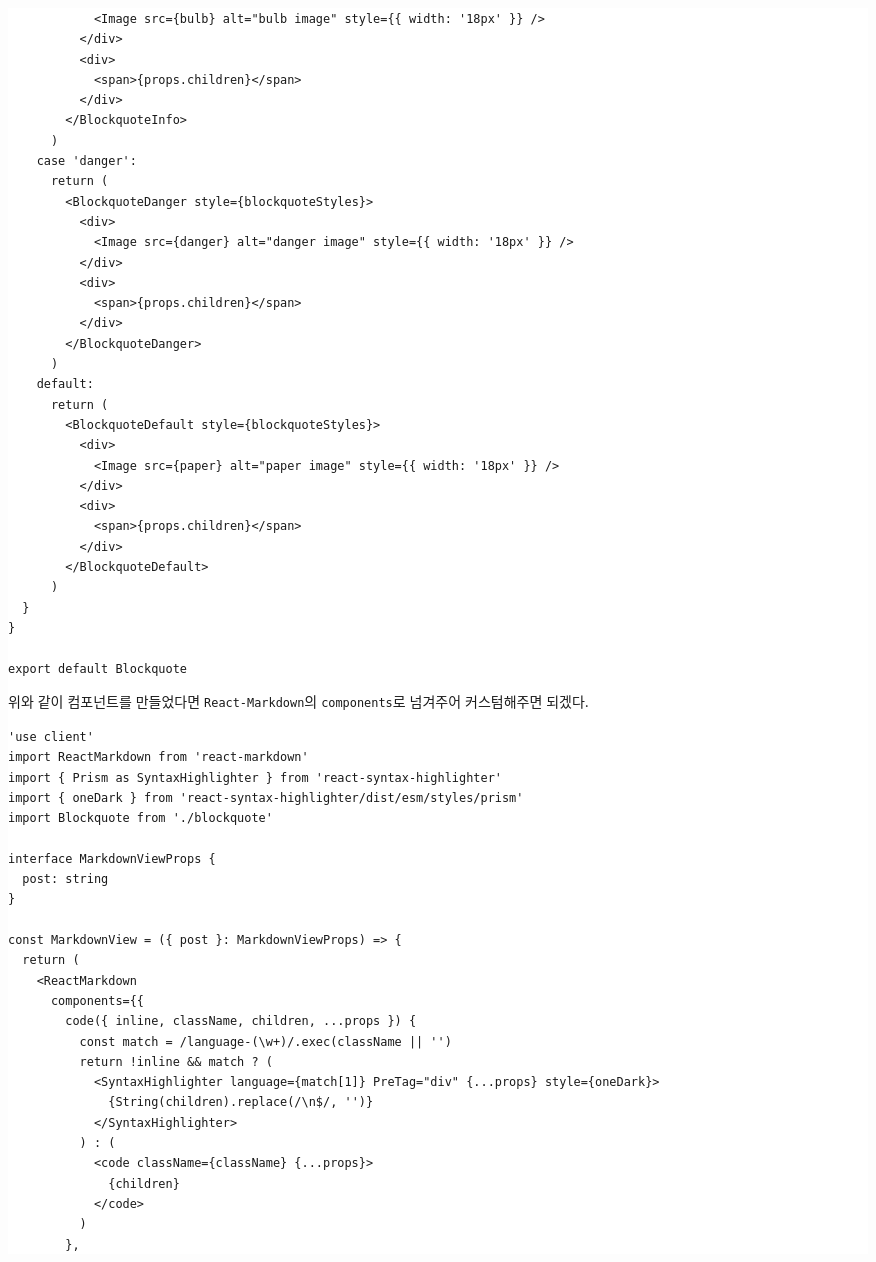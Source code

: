 ```tsx
            <Image src={bulb} alt="bulb image" style={{ width: '18px' }} />
          </div>
          <div>
            <span>{props.children}</span>
          </div>
        </BlockquoteInfo>
      )
    case 'danger':
      return (
        <BlockquoteDanger style={blockquoteStyles}>
          <div>
            <Image src={danger} alt="danger image" style={{ width: '18px' }} />
          </div>
          <div>
            <span>{props.children}</span>
          </div>
        </BlockquoteDanger>
      )
    default:
      return (
        <BlockquoteDefault style={blockquoteStyles}>
          <div>
            <Image src={paper} alt="paper image" style={{ width: '18px' }} />
          </div>
          <div>
            <span>{props.children}</span>
          </div>
        </BlockquoteDefault>
      )
  }
}

export default Blockquote
```

위와 같이 컴포넌트를 만들었다면 `React-Markdown`의 `components`로 넘겨주어 커스텀해주면 되겠다.

```tsx
'use client'
import ReactMarkdown from 'react-markdown'
import { Prism as SyntaxHighlighter } from 'react-syntax-highlighter'
import { oneDark } from 'react-syntax-highlighter/dist/esm/styles/prism'
import Blockquote from './blockquote'

interface MarkdownViewProps {
  post: string
}

const MarkdownView = ({ post }: MarkdownViewProps) => {
  return (
    <ReactMarkdown
      components={{
        code({ inline, className, children, ...props }) {
          const match = /language-(\w+)/.exec(className || '')
          return !inline && match ? (
            <SyntaxHighlighter language={match[1]} PreTag="div" {...props} style={oneDark}>
              {String(children).replace(/\n$/, '')}
            </SyntaxHighlighter>
          ) : (
            <code className={className} {...props}>
              {children}
            </code>
          )
        },
```